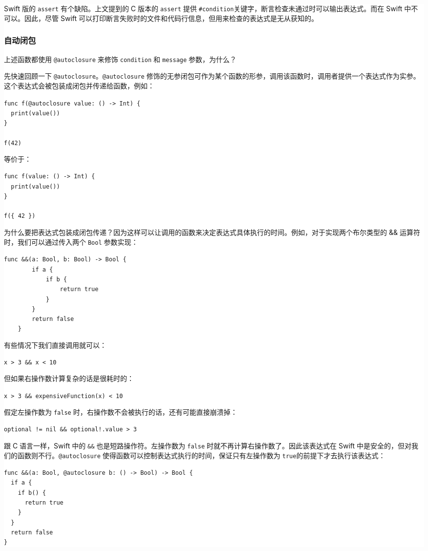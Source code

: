 Swift 版的 `assert` 有个缺陷。上文提到的 C 版本的 `assert` 提供 `#condition`关键字，断言检查未通过时可以输出表达式。而在 Swift 中不可以。因此，尽管 Swift 可以打印断言失败时的文件和代码行信息，但用来检查的表达式是无从获知的。

### 自动闭包

上述函数都使用 `@autoclosure` 来修饰 `condition` 和 `message` 参数，为什么？

先快速回顾一下 `@autoclosure`。`@autoclosure` 修饰的无参闭包可作为某个函数的形参，调用该函数时，调用者提供一个表达式作为实参。这个表达式会被包装成闭包并传递给函数，例如：

    
    func f(@autoclosure value: () -> Int) {
      print(value())
    }
    
    f(42)

等价于：

    
    func f(value: () -> Int) {
      print(value())
    }
    
    f({ 42 })

为什么要把表达式包装成闭包传递？因为这样可以让调用的函数来决定表达式具体执行的时间。例如，对于实现两个布尔类型的 && 运算符时，我们可以通过传入两个 `Bool` 参数实现：

    
    func &&(a: Bool, b: Bool) -> Bool {
            if a {
                if b {
                    return true
                }
            }
            return false
        }

有些情况下我们直接调用就可以：

    
    x > 3 && x < 10

但如果右操作数计算复杂的话是很耗时的：

    
    x > 3 && expensiveFunction(x) < 10

假定左操作数为 `false` 时，右操作数不会被执行的话，还有可能直接崩溃掉：

    
    optional != nil && optional!.value > 3

跟 C 语言一样，Swift 中的 `&&` 也是短路操作符。左操作数为 `false` 时就不再计算右操作数了。因此该表达式在 Swift 中是安全的，但对我们的函数则不行。`@autoclosure` 使得函数可以控制表达式执行的时间，保证只有左操作数为 `true`的前提下才去执行该表达式：

    
    func &&(a: Bool, @autoclosure b: () -> Bool) -> Bool {
      if a {
        if b() {
          return true
        }
      }
      return false
    }
